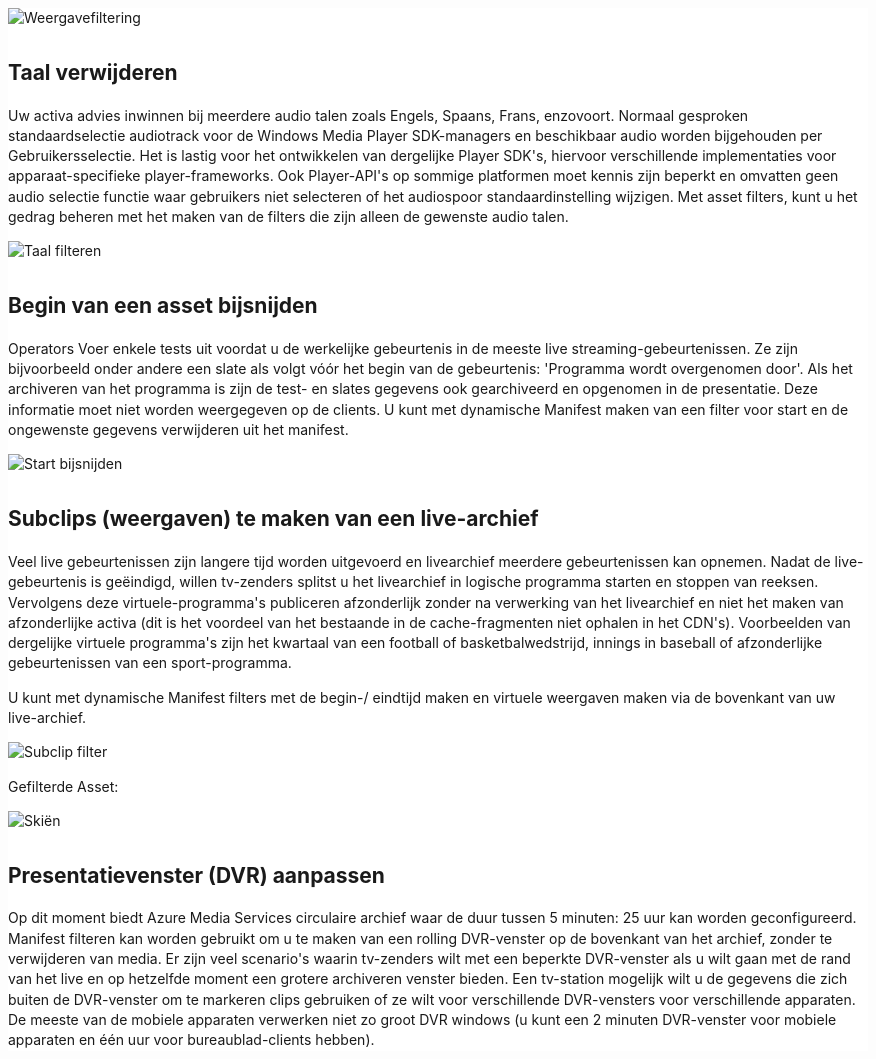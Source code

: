 ![Weergavefiltering][renditions1]

## <a name="removing-language-tracks"></a>Taal verwijderen
Uw activa advies inwinnen bij meerdere audio talen zoals Engels, Spaans, Frans, enzovoort. Normaal gesproken standaardselectie audiotrack voor de Windows Media Player SDK-managers en beschikbaar audio worden bijgehouden per Gebruikersselectie. Het is lastig voor het ontwikkelen van dergelijke Player SDK's, hiervoor verschillende implementaties voor apparaat-specifieke player-frameworks. Ook Player-API's op sommige platformen moet kennis zijn beperkt en omvatten geen audio selectie functie waar gebruikers niet selecteren of het audiospoor standaardinstelling wijzigen. Met asset filters, kunt u het gedrag beheren met het maken van de filters die zijn alleen de gewenste audio talen.

![Taal filteren][language_filter]

## <a name="trimming-start-of-an-asset"></a>Begin van een asset bijsnijden
Operators Voer enkele tests uit voordat u de werkelijke gebeurtenis in de meeste live streaming-gebeurtenissen. Ze zijn bijvoorbeeld onder andere een slate als volgt vóór het begin van de gebeurtenis: 'Programma wordt overgenomen door'. Als het archiveren van het programma is zijn de test- en slates gegevens ook gearchiveerd en opgenomen in de presentatie. Deze informatie moet niet worden weergegeven op de clients. U kunt met dynamische Manifest maken van een filter voor start en de ongewenste gegevens verwijderen uit het manifest.

![Start bijsnijden][trim_filter]

## <a name="creating-subclips-views-from-a-live-archive"></a>Subclips (weergaven) te maken van een live-archief
Veel live gebeurtenissen zijn langere tijd worden uitgevoerd en livearchief meerdere gebeurtenissen kan opnemen. Nadat de live-gebeurtenis is geëindigd, willen tv-zenders splitst u het livearchief in logische programma starten en stoppen van reeksen. Vervolgens deze virtuele-programma's publiceren afzonderlijk zonder na verwerking van het livearchief en niet het maken van afzonderlijke activa (dit is het voordeel van het bestaande in de cache-fragmenten niet ophalen in het CDN's). Voorbeelden van dergelijke virtuele programma's zijn het kwartaal van een football of basketbalwedstrijd, innings in baseball of afzonderlijke gebeurtenissen van een sport-programma.

U kunt met dynamische Manifest filters met de begin-/ eindtijd maken en virtuele weergaven maken via de bovenkant van uw live-archief. 

![Subclip filter][subclip_filter]

Gefilterde Asset:

![Skiën][skiing]

## <a name="adjusting-presentation-window-dvr"></a>Presentatievenster (DVR) aanpassen
Op dit moment biedt Azure Media Services circulaire archief waar de duur tussen 5 minuten: 25 uur kan worden geconfigureerd. Manifest filteren kan worden gebruikt om u te maken van een rolling DVR-venster op de bovenkant van het archief, zonder te verwijderen van media. Er zijn veel scenario's waarin tv-zenders wilt met een beperkte DVR-venster als u wilt gaan met de rand van het live en op hetzelfde moment een grotere archiveren venster bieden. Een tv-station mogelijk wilt u de gegevens die zich buiten de DVR-venster om te markeren clips gebruiken of ze wilt voor verschillende DVR-vensters voor verschillende apparaten. De meeste van de mobiele apparaten verwerken niet zo groot DVR windows (u kunt een 2 minuten DVR-venster voor mobiele apparaten en één uur voor bureaublad-clients hebben).


[renditions1]: ./media/filters-dynamic-manifest-overview/media-services-rendition-filter.png
[renditions2]: ./media/filters-dynamic-manifest-overview/media-services-rendition-filter2.png
[rendered_subclip]: ./media/filters-dynamic-manifests/media-services-rendered-subclip.png
[timeline_trim_event]: ./media/filters-dynamic-manifests/media-services-timeline-trim-event.png
[timeline_trim_subclip]: ./media/filters-dynamic-manifests/media-services-timeline-trim-subclip.png
[subclip_filter]: ./media/filters-dynamic-manifest-overview/media-services-subclips-filter.png
[trim_event]: ./media/filters-dynamic-manifests/media-services-timeline-trim-event.png
[trim_subclip]: ./media/filters-dynamic-manifests/media-services-timeline-trim-subclip.png
[trim_filter]: ./media/filters-dynamic-manifest-overview/media-services-trim-filter.png
[redered_subclip]: ./media/filters-dynamic-manifests/media-services-rendered-subclip.png
[livebackoff_filter]: ./media/filters-dynamic-manifest-overview/media-services-livebackoff-filter.png
[language_filter]: ./media/filters-dynamic-manifest-overview/media-services-language-filter.png
[dvr_filter]: ./media/filters-dynamic-manifest-overview/media-services-dvr-filter.png
[skiing]: ./media/filters-dynamic-manifest-overview/media-services-skiing.png
[amp_diagnostics]: ./media/filters-dynamic-manifest-overview/amp_diagnostics.png
